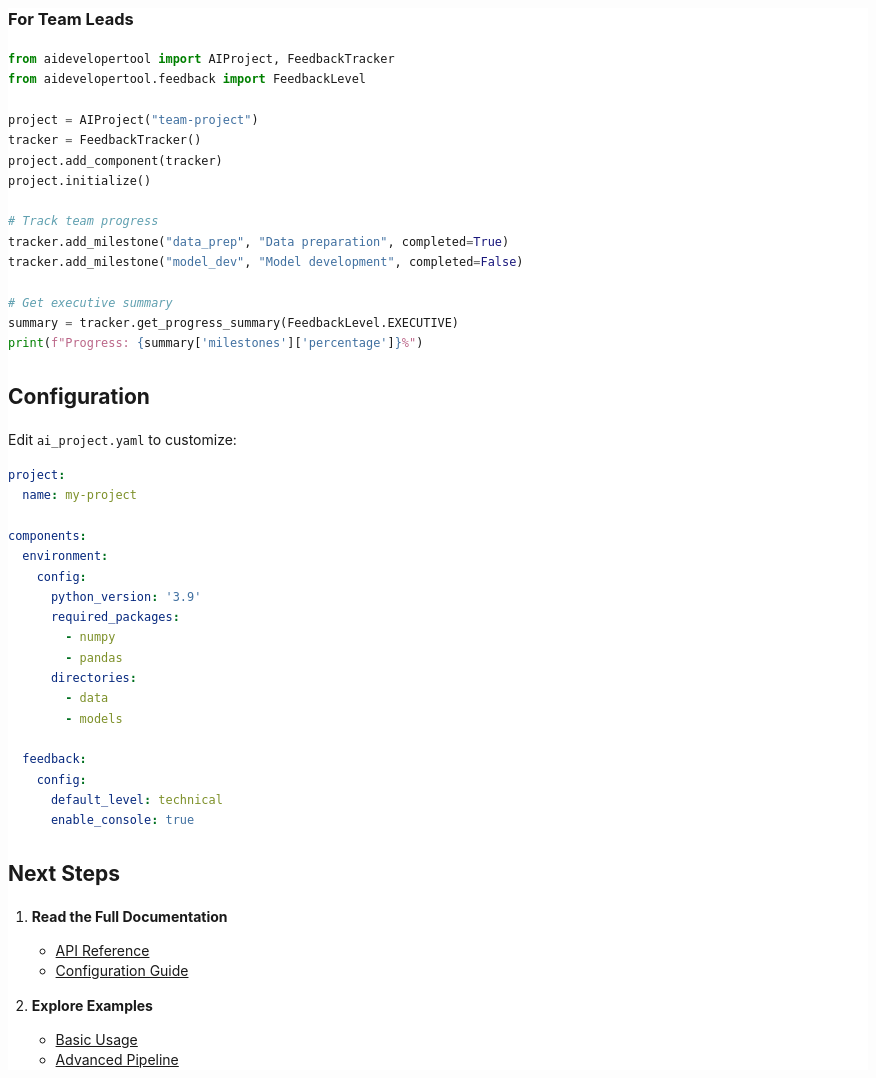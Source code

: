 ### For Team Leads

```python
from aidevelopertool import AIProject, FeedbackTracker
from aidevelopertool.feedback import FeedbackLevel

project = AIProject("team-project")
tracker = FeedbackTracker()
project.add_component(tracker)
project.initialize()

# Track team progress
tracker.add_milestone("data_prep", "Data preparation", completed=True)
tracker.add_milestone("model_dev", "Model development", completed=False)

# Get executive summary
summary = tracker.get_progress_summary(FeedbackLevel.EXECUTIVE)
print(f"Progress: {summary['milestones']['percentage']}%")
```

## Configuration

Edit `ai_project.yaml` to customize:

```yaml
project:
  name: my-project

components:
  environment:
    config:
      python_version: '3.9'
      required_packages:
        - numpy
        - pandas
      directories:
        - data
        - models
  
  feedback:
    config:
      default_level: technical
      enable_console: true
```

## Next Steps

1. **Read the Full Documentation**
   - [API Reference](docs/API.md)
   - [Configuration Guide](docs/CONFIGURATION.md)

2. **Explore Examples**
   - [Basic Usage](examples/basic_usage.py)
   - [Advanced Pipeline](examples/advanced_pipeline.py)
